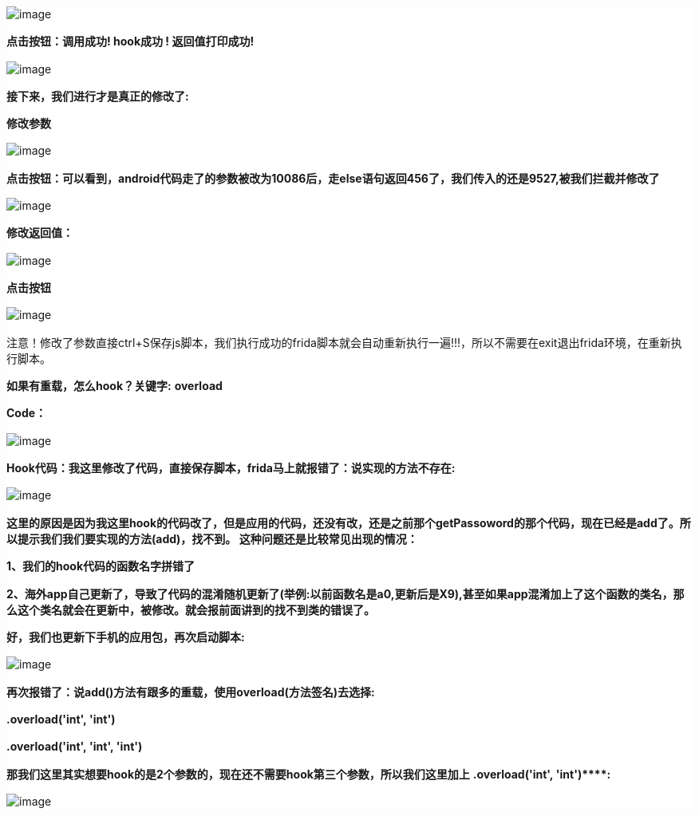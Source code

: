 ![image](https://alidocs.oss-cn-zhangjiakou.aliyuncs.com/res/wYdgOkjEZmwZq4BX/img/702b72bd-285d-4e2b-a1ac-c394e4a9c83a.png)

**点击按钮：调用成功! hook成功 ! 返回值打印成功!**

![image](https://alidocs.oss-cn-zhangjiakou.aliyuncs.com/res/wYdgOkjEZmwZq4BX/img/4b7ec4be-044a-4c98-902e-2b127416a799.png)

**接下来，我们进行才是真正的修改了:**

**修改参数**

![image](https://alidocs.oss-cn-zhangjiakou.aliyuncs.com/res/wYdgOkjEZmwZq4BX/img/02698181-dcb0-488f-8925-cabaa81893e6.png)

**点击按钮：可以看到，android代码走了的参数被改为10086后，走else语句返回456了，我们传入的还是9527,被我们拦截并修改了**

![image](https://alidocs.oss-cn-zhangjiakou.aliyuncs.com/res/wYdgOkjEZmwZq4BX/img/6c2ecf9e-88c9-49a2-903b-0f8f451daa25.png)

**修改返回值：**

![image](https://alidocs.oss-cn-zhangjiakou.aliyuncs.com/res/wYdgOkjEZmwZq4BX/img/f76947fe-7adc-4edf-be3d-e34320adfb90.png)

**点击按钮**

![image](https://alidocs.oss-cn-zhangjiakou.aliyuncs.com/res/wYdgOkjEZmwZq4BX/img/79d214eb-3026-4bfa-abd8-097b6280b91b.png)

注意！修改了参数直接ctrl+S保存js脚本，我们执行成功的frida脚本就会自动重新执行一遍!!!，所以不需要在exit退出frida环境，在重新执行脚本。

**如果有重载，怎么hook？关键字:** **overload** 

**Code：**

![image](https://alidocs.oss-cn-zhangjiakou.aliyuncs.com/res/wYdgOkjEZmwZq4BX/img/d3e06bf4-f9ed-4d5f-bb42-43aea28b3dc2.png)

**Hook代码：我这里修改了代码，直接保存脚本，frida马上就报错了：说实现的方法不存在:**

![image](https://alidocs.oss-cn-zhangjiakou.aliyuncs.com/res/wYdgOkjEZmwZq4BX/img/2932fc95-4914-4991-adce-54b771712fb8.png)

**这里的原因是因为我这里hook的代码改了，但是应用的代码，还没有改，还是之前那个getPassoword的那个代码，现在已经是add了。所以提示我们我们要实现的方法(add)，找不到。 这种问题还是比较常见出现的情况：**

**1、我们的hook代码的函数名字拼错了**

**2、海外app自己更新了，导致了代码的混淆随机更新了(举例:以前函数名是a0,更新后是X9),甚至如果app混淆加上了这个函数的类名，那么这个类名就会在更新中，被修改。就会报前面讲到的找不到类的错误了。**

**好，我们也更新下手机的应用包，再次启动脚本:**

![image](https://alidocs.oss-cn-zhangjiakou.aliyuncs.com/res/wYdgOkjEZmwZq4BX/img/5999cf56-1e25-48ab-923c-41c0c66e24c5.png)

**再次报错了：说add()方法有跟多的重载，使用overload(方法签名)去选择:**

**.overload('int', 'int')**

**.overload('int', 'int', 'int')**

**那我们这里其实想要hook的是2个参数的，现在还不需要hook第三个参数，所以我们这里加上** **.overload('int', 'int')****:**

![image](https://alidocs.oss-cn-zhangjiakou.aliyuncs.com/res/wYdgOkjEZmwZq4BX/img/83346069-5ef1-4d9d-84d2-f0b34fec2fc0.png)
